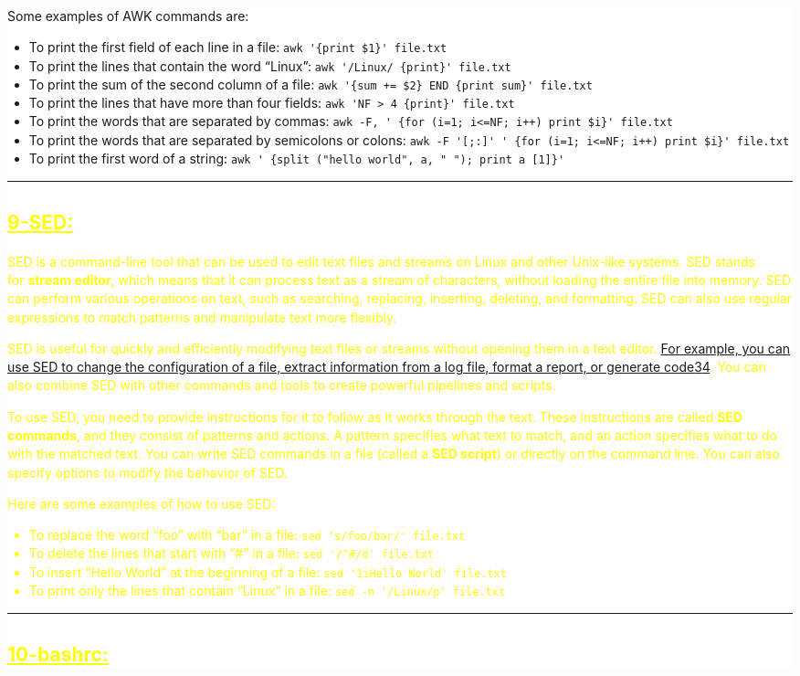 Some examples of AWK commands are:
- To print the first field of each line in a file: `awk '{print $1}' file.txt`
- To print the lines that contain the word “Linux”: `awk '/Linux/ {print}' file.txt`
- To print the sum of the second column of a file: `awk '{sum += $2} END {print sum}' file.txt`
- To print the lines that have more than four fields: `awk 'NF > 4 {print}' file.txt`
- To print the words that are separated by commas: `awk -F, ' {for (i=1; i<=NF; i++) print $i}' file.txt`
- To print the words that are separated by semicolons or colons: `awk -F '[;:]' ' {for (i=1; i<=NF; i++) print $i}' file.txt`
- To print the first word of a string: `awk ' {split ("hello world", a, " "); print a [1]}'`

---
## <font color="yellow"><u>9-SED:</u></f>

SED is a command-line tool that can be used to edit text files and streams on Linux and other Unix-like systems. SED stands for **stream editor**, which means that it can process text as a stream of characters, without loading the entire file into memory. SED can perform various operations on text, such as searching, replacing, inserting, deleting, and formatting. SED can also use regular expressions to match patterns and manipulate text more flexibly.

SED is useful for quickly and efficiently modifying text files or streams without opening them in a text editor. [For example, you can use SED to change the configuration of a file, extract information from a log file, format a report, or generate code](https://phoenixnap.com/kb/linux-sed)[3](https://phoenixnap.com/kb/linux-sed)[4](https://www.hongkiat.com/blog/linux-command-sed/). You can also combine SED with other commands and tools to create powerful pipelines and scripts.

To use SED, you need to provide instructions for it to follow as it works through the text. These instructions are called **SED commands**, and they consist of patterns and actions. A pattern specifies what text to match, and an action specifies what to do with the matched text. You can write SED commands in a file (called a **SED script**) or directly on the command line. You can also specify options to modify the behavior of SED.

Here are some examples of how to use SED:
- To replace the word “foo” with “bar” in a file: `sed 's/foo/bar/' file.txt`
- To delete the lines that start with “#” in a file: `sed '/^#/d' file.txt`
- To insert “Hello World” at the beginning of a file: `sed '1iHello World' file.txt`
- To print only the lines that contain “Linux” in a file: `sed -n '/Linux/p' file.txt`

---
## <font color="yellow"><u>10-bashrc:</u></f>

